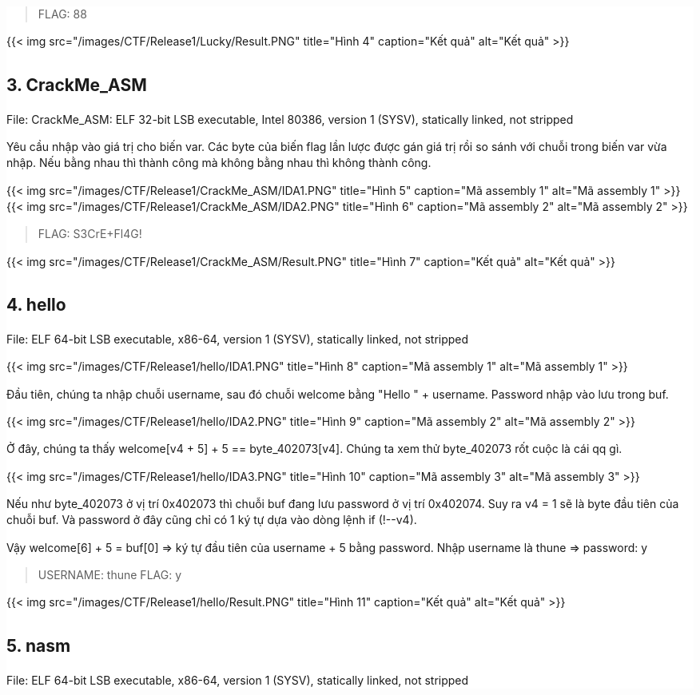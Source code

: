 >FLAG: 88

{{< img src="/images/CTF/Release1/Lucky/Result.PNG" title="Hình 4" caption="Kết quả" alt="Kết quả" >}}

## 3. CrackMe_ASM
File: CrackMe_ASM: ELF 32-bit LSB executable, Intel 80386, version 1 (SYSV), statically linked, not stripped

Yêu cầu nhập vào giá trị cho biến var. Các byte của biến flag lần lược được gán giá trị rồi so sánh với chuỗi trong biến var vừa nhập. Nếu bằng nhau thì thành công mà không bằng nhau thì không thành công.

{{< img src="/images/CTF/Release1/CrackMe_ASM/IDA1.PNG" title="Hình 5" caption="Mã assembly 1" alt="Mã assembly 1" >}}
{{< img src="/images/CTF/Release1/CrackMe_ASM/IDA2.PNG" title="Hình 6" caption="Mã assembly 2" alt="Mã assembly 2" >}}


>FLAG: S3CrE+Fl4G!

{{< img src="/images/CTF/Release1/CrackMe_ASM/Result.PNG" title="Hình 7" caption="Kết quả" alt="Kết quả" >}}

## 4. hello
File: ELF 64-bit LSB executable, x86-64, version 1 (SYSV), statically linked, not stripped

{{< img src="/images/CTF/Release1/hello/IDA1.PNG" title="Hình 8" caption="Mã assembly 1" alt="Mã assembly 1"  >}}

Đầu tiên, chúng ta nhập chuỗi username, sau đó chuỗi welcome bằng "Hello " + username. Password nhập vào lưu trong buf.

{{< img src="/images/CTF/Release1/hello/IDA2.PNG" title="Hình 9" caption="Mã assembly 2" alt="Mã assembly 2"  >}}

Ở đây, chúng ta thấy welcome[v4 + 5] + 5 == byte_402073[v4]. Chúng ta xem thử byte_402073 rốt cuộc là cái qq gì.

{{< img src="/images/CTF/Release1/hello/IDA3.PNG" title="Hình 10" caption="Mã assembly 3" alt="Mã assembly 3"  >}}

Nếu như byte_402073 ở vị trí 0x402073 thì chuỗi buf đang lưu password ở vị trí 0x402074. Suy ra v4 = 1 sẽ là byte đầu tiên của chuỗi buf. Và password ở đây cũng chỉ có 1 ký tự dựa vào dòng lệnh if (!--v4).

Vậy welcome[6] + 5 = buf[0] => ký tự đầu tiên của username + 5 bằng password. Nhập username là thune => password: y

>USERNAME: thune FLAG: y

{{< img src="/images/CTF/Release1/hello/Result.PNG" title="Hình 11" caption="Kết quả" alt="Kết quả" >}}

## 5. nasm
File: ELF 64-bit LSB executable, x86-64, version 1 (SYSV), statically linked, not stripped
